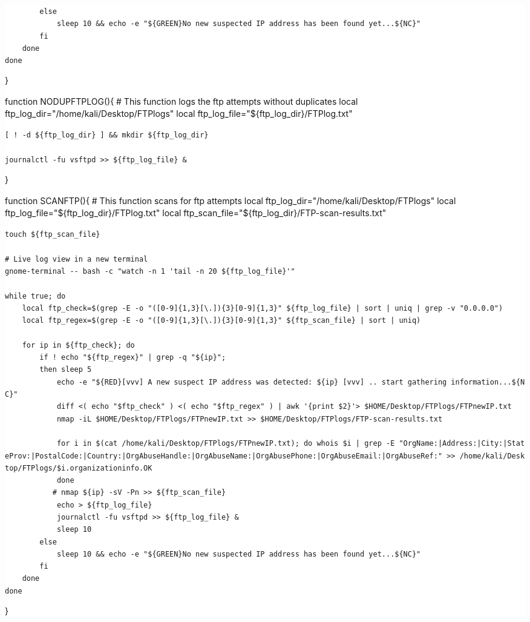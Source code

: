       
            else
                sleep 10 && echo -e "${GREEN}No new suspected IP address has been found yet...${NC}"
            fi 
        done
    done
}

function NODUPFTPLOG(){
    # This function logs the ftp attempts without duplicates
    local ftp_log_dir="/home/kali/Desktop/FTPlogs"
    local ftp_log_file="${ftp_log_dir}/FTPlog.txt"

    [ ! -d ${ftp_log_dir} ] && mkdir ${ftp_log_dir}

    journalctl -fu vsftpd >> ${ftp_log_file} &
}

function SCANFTP(){
    # This function scans for ftp attempts
    local ftp_log_dir="/home/kali/Desktop/FTPlogs"
    local ftp_log_file="${ftp_log_dir}/FTPlog.txt"
    local ftp_scan_file="${ftp_log_dir}/FTP-scan-results.txt"

    touch ${ftp_scan_file}

    # Live log view in a new terminal
    gnome-terminal -- bash -c "watch -n 1 'tail -n 20 ${ftp_log_file}'"

    while true; do
        local ftp_check=$(grep -E -o "([0-9]{1,3}[\.]){3}[0-9]{1,3}" ${ftp_log_file} | sort | uniq | grep -v "0.0.0.0")
        local ftp_regex=$(grep -E -o "([0-9]{1,3}[\.]){3}[0-9]{1,3}" ${ftp_scan_file} | sort | uniq)
        
        for ip in ${ftp_check}; do
            if ! echo "${ftp_regex}" | grep -q "${ip}"; 
            then sleep 5
                echo -e "${RED}[vvv] A new suspect IP address was detected: ${ip} [vvv] .. start gathering information...${NC}"
                diff <( echo "$ftp_check" ) <( echo "$ftp_regex" ) | awk '{print $2}'> $HOME/Desktop/FTPlogs/FTPnewIP.txt
                nmap -iL $HOME/Desktop/FTPlogs/FTPnewIP.txt >> $HOME/Desktop/FTPlogs/FTP-scan-results.txt
               
                for i in $(cat /home/kali/Desktop/FTPlogs/FTPnewIP.txt); do whois $i | grep -E "OrgName:|Address:|City:|StateProv:|PostalCode:|Country:|OrgAbuseHandle:|OrgAbuseName:|OrgAbusePhone:|OrgAbuseEmail:|OrgAbuseRef:" >> /home/kali/Desktop/FTPlogs/$i.organizationinfo.OK 
                done
               # nmap ${ip} -sV -Pn >> ${ftp_scan_file}
                echo > ${ftp_log_file}
                journalctl -fu vsftpd >> ${ftp_log_file} &
                sleep 10
            else
                sleep 10 && echo -e "${GREEN}No new suspected IP address has been found yet...${NC}"
            fi 
        done
    done
}
